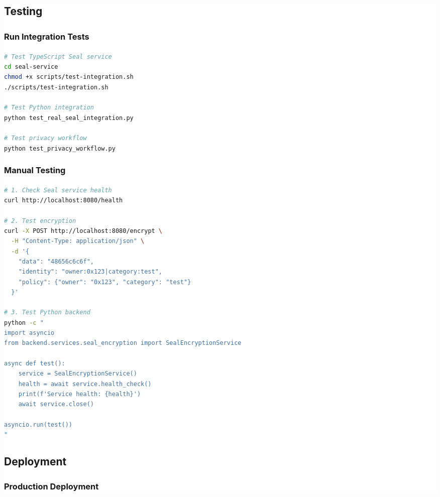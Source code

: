 ## Testing

### Run Integration Tests

```bash
# Test TypeScript Seal service
cd seal-service
chmod +x scripts/test-integration.sh
./scripts/test-integration.sh

# Test Python integration
python test_real_seal_integration.py

# Test privacy workflow
python test_privacy_workflow.py
```

### Manual Testing

```bash
# 1. Check Seal service health
curl http://localhost:8080/health

# 2. Test encryption
curl -X POST http://localhost:8080/encrypt \
  -H "Content-Type: application/json" \
  -d '{
    "data": "48656c6c6f",
    "identity": "owner:0x123|category:test",
    "policy": {"owner": "0x123", "category": "test"}
  }'

# 3. Test Python backend
python -c "
import asyncio
from backend.services.seal_encryption import SealEncryptionService

async def test():
    service = SealEncryptionService()
    health = await service.health_check()
    print(f'Service health: {health}')
    await service.close()

asyncio.run(test())
"
```

## Deployment

### Production Deployment
